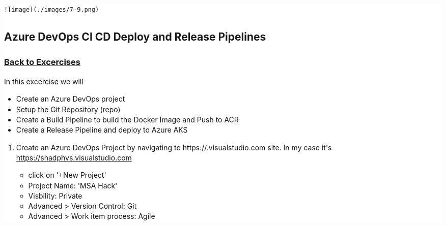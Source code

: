     ![image](./images/7-9.png)

## Azure DevOps CI CD Deploy and Release Pipelines
### [Back to Excercises](#exercises)
In this excercise we will 
* Create an Azure DevOps project
* Setup the Git Repository (repo)
* Create a Build Pipeline to build the Docker Image and Push to ACR
* Create a Release Pipeline and deploy to Azure AKS

1. Create an Azure DevOps Project by navigating to https://<yourazdevops>.visualstudio.com site. In my case it's https://shadphvs.visualstudio.com 
    * click on '+New Project'
    * Project Name: 'MSA Hack'
    * Visbility: Private
    * Advanced > Version Control: Git
    * Advanced > Work item process: Agile